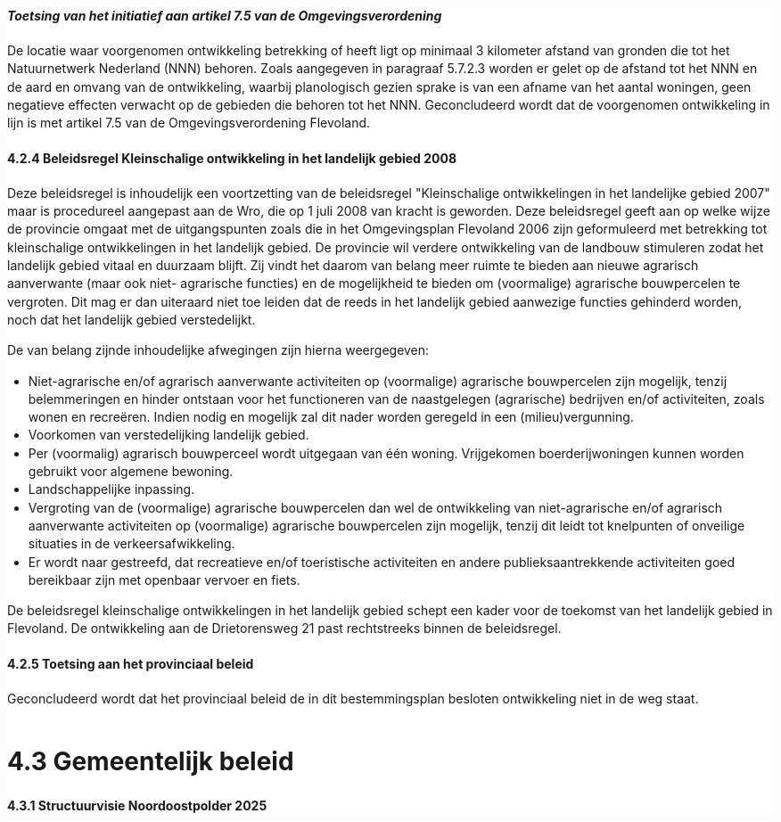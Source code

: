 #### *Toetsing van het initiatief aan artikel 7.5 van de Omgevingsverordening*

De locatie waar voorgenomen ontwikkeling betrekking of heeft ligt op minimaal 3 kilometer afstand van gronden die tot het Natuurnetwerk Nederland (NNN) behoren. Zoals aangegeven in paragraaf 5.7.2.3 worden er gelet op de afstand tot het NNN en de aard en omvang van de ontwikkeling, waarbij planologisch gezien sprake is van een afname van het aantal woningen, geen negatieve effecten verwacht op de gebieden die behoren tot het NNN. Geconcludeerd wordt dat de voorgenomen ontwikkeling in lijn is met artikel 7.5 van de Omgevingsverordening Flevoland.

#### **4.2.4 Beleidsregel Kleinschalige ontwikkeling in het landelijk gebied 2008**

Deze beleidsregel is inhoudelijk een voortzetting van de beleidsregel "Kleinschalige ontwikkelingen in het landelijke gebied 2007" maar is procedureel aangepast aan de Wro, die op 1 juli 2008 van kracht is geworden. Deze beleidsregel geeft aan op welke wijze de provincie omgaat met de uitgangspunten zoals die in het Omgevingsplan Flevoland 2006 zijn geformuleerd met betrekking tot kleinschalige ontwikkelingen in het landelijk gebied. De provincie wil verdere ontwikkeling van de landbouw stimuleren zodat het landelijk gebied vitaal en duurzaam blijft. Zij vindt het daarom van belang meer ruimte te bieden aan nieuwe agrarisch aanverwante (maar ook niet- agrarische functies) en de mogelijkheid te bieden om (voormalige) agrarische bouwpercelen te vergroten. Dit mag er dan uiteraard niet toe leiden dat de reeds in het landelijk gebied aanwezige functies gehinderd worden, noch dat het landelijk gebied verstedelijkt.

De van belang zijnde inhoudelijke afwegingen zijn hierna weergegeven:

- Niet-agrarische en/of agrarisch aanverwante activiteiten op (voormalige) agrarische bouwpercelen zijn mogelijk, tenzij belemmeringen en hinder ontstaan voor het functioneren van de naastgelegen (agrarische) bedrijven en/of activiteiten, zoals wonen en recreëren. Indien nodig en mogelijk zal dit nader worden geregeld in een (milieu)vergunning.
- Voorkomen van verstedelijking landelijk gebied.
- Per (voormalig) agrarisch bouwperceel wordt uitgegaan van één woning. Vrijgekomen boerderijwoningen kunnen worden gebruikt voor algemene bewoning.
- Landschappelijke inpassing.
- Vergroting van de (voormalige) agrarische bouwpercelen dan wel de ontwikkeling van niet-agrarische en/of agrarisch aanverwante activiteiten op (voormalige) agrarische bouwpercelen zijn mogelijk, tenzij dit leidt tot knelpunten of onveilige situaties in de verkeersafwikkeling.
- Er wordt naar gestreefd, dat recreatieve en/of toeristische activiteiten en andere publieksaantrekkende activiteiten goed bereikbaar zijn met openbaar vervoer en fiets.

De beleidsregel kleinschalige ontwikkelingen in het landelijk gebied schept een kader voor de toekomst van het landelijk gebied in Flevoland. De ontwikkeling aan de Drietorensweg 21 past rechtstreeks binnen de beleidsregel.

#### **4.2.5 Toetsing aan het provinciaal beleid**

Geconcludeerd wordt dat het provinciaal beleid de in dit bestemmingsplan besloten ontwikkeling niet in de weg staat.

# <span id="page-25-0"></span>**4.3 Gemeentelijk beleid**

#### **4.3.1 Structuurvisie Noordoostpolder 2025**
